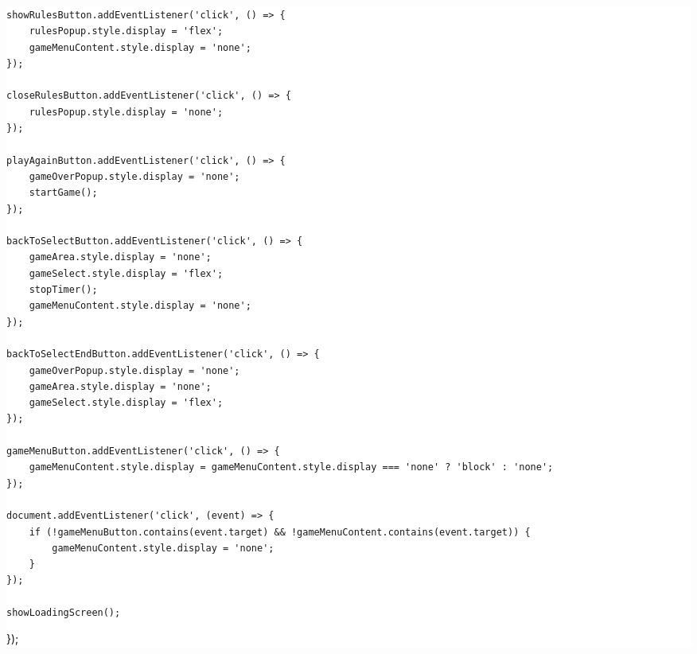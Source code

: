    showRulesButton.addEventListener('click', () => {
        rulesPopup.style.display = 'flex';
        gameMenuContent.style.display = 'none';
    });

    closeRulesButton.addEventListener('click', () => {
        rulesPopup.style.display = 'none';
    });

    playAgainButton.addEventListener('click', () => {
        gameOverPopup.style.display = 'none';
        startGame();
    });

    backToSelectButton.addEventListener('click', () => {
        gameArea.style.display = 'none';
        gameSelect.style.display = 'flex';
        stopTimer();
        gameMenuContent.style.display = 'none';
    });

    backToSelectEndButton.addEventListener('click', () => {
        gameOverPopup.style.display = 'none';
        gameArea.style.display = 'none';
        gameSelect.style.display = 'flex';
    });

    gameMenuButton.addEventListener('click', () => {
        gameMenuContent.style.display = gameMenuContent.style.display === 'none' ? 'block' : 'none';
    });

    document.addEventListener('click', (event) => {
        if (!gameMenuButton.contains(event.target) && !gameMenuContent.contains(event.target)) {
            gameMenuContent.style.display = 'none';
        }
    });

    showLoadingScreen();
});

